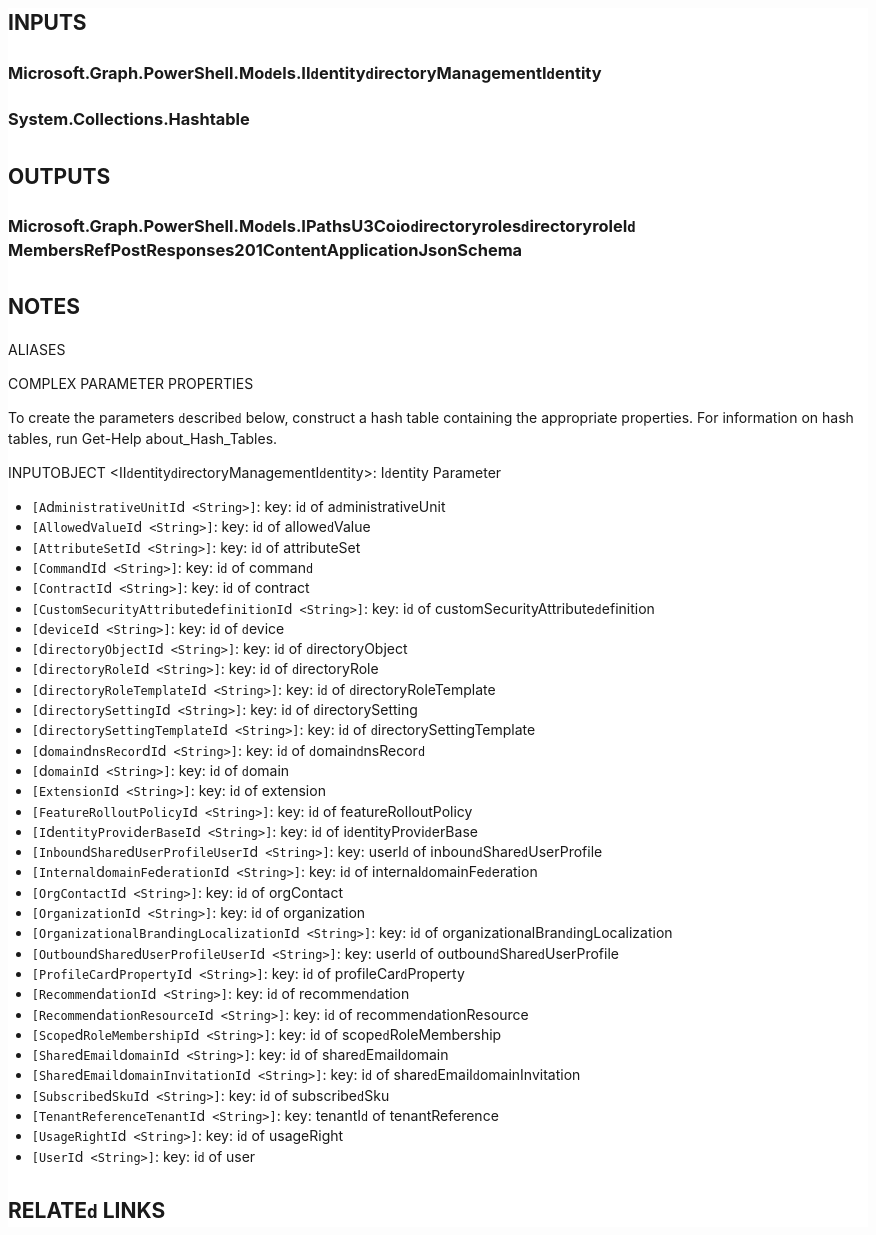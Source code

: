 ## INPUTS

### Microsoft.Graph.PowerShell.Mo`d`els.II`d`entity`d`irectoryManagementI`d`entity
### System.Collections.Hashtable
## OUTPUTS

### Microsoft.Graph.PowerShell.Mo`d`els.IPathsU3Coio`d`irectoryroles`d`irectoryroleI`d`MembersRefPostResponses201ContentApplicationJsonSchema
## NOTES

ALIASES

COMPLEX PARAMETER PROPERTIES

To create the parameters `d`escribe`d` below, construct a hash table containing the appropriate properties. For information on hash tables, run Get-Help about_Hash_Tables.


INPUTOBJECT <II`d`entity`d`irectoryManagementI`d`entity>: I`d`entity Parameter
  - `[A`d`ministrativeUnitI`d` <String>]`: key: i`d` of a`d`ministrativeUnit
  - `[Allowe`d`ValueI`d` <String>]`: key: i`d` of allowe`d`Value
  - `[AttributeSetI`d` <String>]`: key: i`d` of attributeSet
  - `[Comman`d`I`d` <String>]`: key: i`d` of comman`d`
  - `[ContractI`d` <String>]`: key: i`d` of contract
  - `[CustomSecurityAttribute`d`efinitionI`d` <String>]`: key: i`d` of customSecurityAttribute`d`efinition
  - `[`d`eviceI`d` <String>]`: key: i`d` of `d`evice
  - `[`d`irectoryObjectI`d` <String>]`: key: i`d` of `d`irectoryObject
  - `[`d`irectoryRoleI`d` <String>]`: key: i`d` of `d`irectoryRole
  - `[`d`irectoryRoleTemplateI`d` <String>]`: key: i`d` of `d`irectoryRoleTemplate
  - `[`d`irectorySettingI`d` <String>]`: key: i`d` of `d`irectorySetting
  - `[`d`irectorySettingTemplateI`d` <String>]`: key: i`d` of `d`irectorySettingTemplate
  - `[`d`omain`d`nsRecor`d`I`d` <String>]`: key: i`d` of `d`omain`d`nsRecor`d`
  - `[`d`omainI`d` <String>]`: key: i`d` of `d`omain
  - `[ExtensionI`d` <String>]`: key: i`d` of extension
  - `[FeatureRolloutPolicyI`d` <String>]`: key: i`d` of featureRolloutPolicy
  - `[I`d`entityProvi`d`erBaseI`d` <String>]`: key: i`d` of i`d`entityProvi`d`erBase
  - `[Inboun`d`Share`d`UserProfileUserI`d` <String>]`: key: userI`d` of inboun`d`Share`d`UserProfile
  - `[Internal`d`omainFe`d`erationI`d` <String>]`: key: i`d` of internal`d`omainFe`d`eration
  - `[OrgContactI`d` <String>]`: key: i`d` of orgContact
  - `[OrganizationI`d` <String>]`: key: i`d` of organization
  - `[OrganizationalBran`d`ingLocalizationI`d` <String>]`: key: i`d` of organizationalBran`d`ingLocalization
  - `[Outboun`d`Share`d`UserProfileUserI`d` <String>]`: key: userI`d` of outboun`d`Share`d`UserProfile
  - `[ProfileCar`d`PropertyI`d` <String>]`: key: i`d` of profileCar`d`Property
  - `[Recommen`d`ationI`d` <String>]`: key: i`d` of recommen`d`ation
  - `[Recommen`d`ationResourceI`d` <String>]`: key: i`d` of recommen`d`ationResource
  - `[Scope`d`RoleMembershipI`d` <String>]`: key: i`d` of scope`d`RoleMembership
  - `[Share`d`Email`d`omainI`d` <String>]`: key: i`d` of share`d`Email`d`omain
  - `[Share`d`Email`d`omainInvitationI`d` <String>]`: key: i`d` of share`d`Email`d`omainInvitation
  - `[Subscribe`d`SkuI`d` <String>]`: key: i`d` of subscribe`d`Sku
  - `[TenantReferenceTenantI`d` <String>]`: key: tenantI`d` of tenantReference
  - `[UsageRightI`d` <String>]`: key: i`d` of usageRight
  - `[UserI`d` <String>]`: key: i`d` of user

## RELATE`d` LINKS
